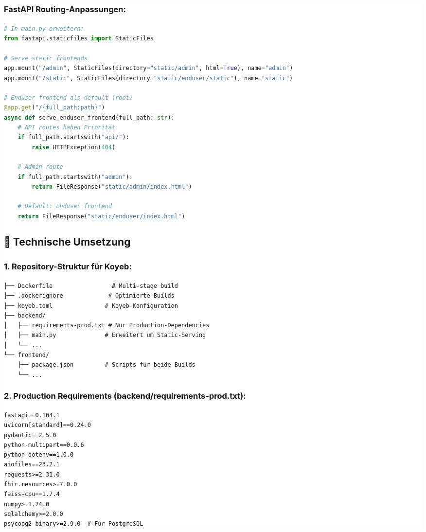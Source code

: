 ### FastAPI Routing-Anpassungen:

```python
# In main.py erweitern:
from fastapi.staticfiles import StaticFiles

# Serve static frontends
app.mount("/admin", StaticFiles(directory="static/admin", html=True), name="admin")
app.mount("/static", StaticFiles(directory="static/enduser/static"), name="static")

# Enduser frontend als default (root)
@app.get("/{full_path:path}")
async def serve_enduser_frontend(full_path: str):
    # API routes haben Priorität
    if full_path.startswith("api/"):
        raise HTTPException(404)

    # Admin route
    if full_path.startswith("admin"):
        return FileResponse("static/admin/index.html")

    # Default: Enduser frontend
    return FileResponse("static/enduser/index.html")
```

## 🔧 Technische Umsetzung

### 1. Repository-Struktur für Koyeb:

```
├── Dockerfile                 # Multi-stage build
├── .dockerignore             # Optimierte Builds
├── koyeb.toml               # Koyeb-Konfiguration
├── backend/
│   ├── requirements-prod.txt # Nur Production-Dependencies
│   ├── main.py              # Erweitert um Static-Serving
│   └── ...
└── frontend/
    ├── package.json         # Scripts für beide Builds
    └── ...
```

### 2. Production Requirements (backend/requirements-prod.txt):

```txt
fastapi==0.104.1
uvicorn[standard]==0.24.0
pydantic==2.5.0
python-multipart==0.0.6
python-dotenv==1.0.0
aiofiles==23.2.1
requests>=2.31.0
fhir.resources>=7.0.0
faiss-cpu==1.7.4
numpy>=1.24.0
sqlalchemy>=2.0.0
psycopg2-binary>=2.9.0  # Für PostgreSQL
```
